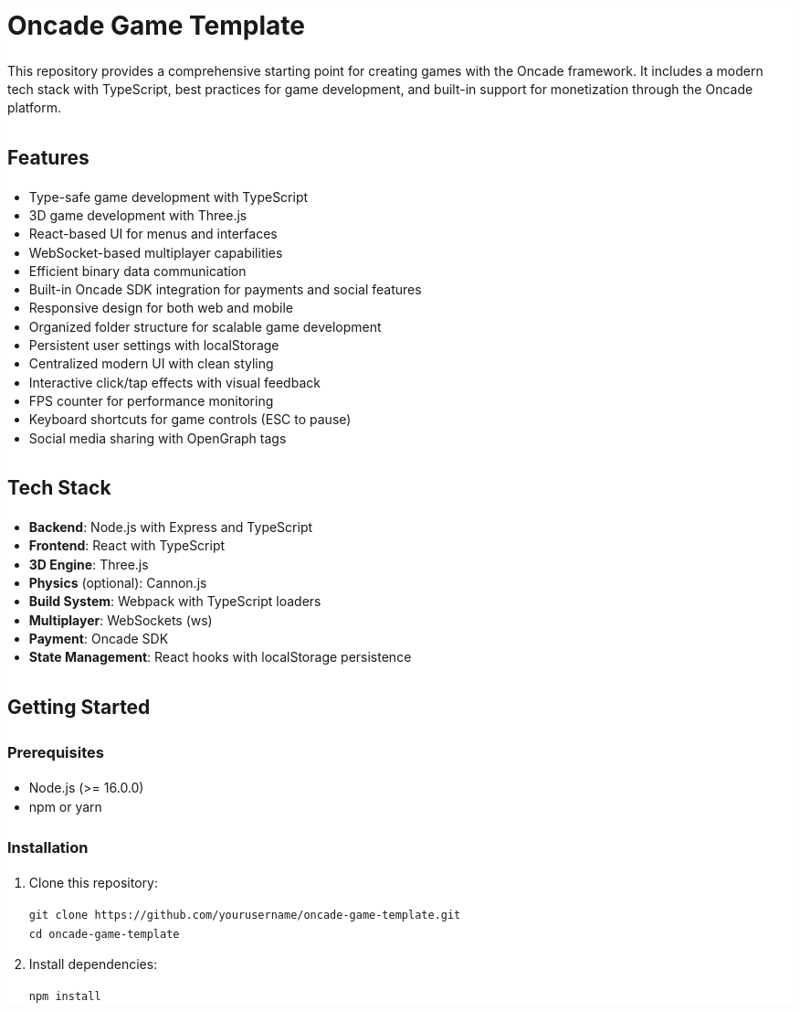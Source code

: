 # Oncade Game Template

This repository provides a comprehensive starting point for creating games with the Oncade framework. It includes a modern tech stack with TypeScript, best practices for game development, and built-in support for monetization through the Oncade platform.

## Features

- Type-safe game development with TypeScript
- 3D game development with Three.js
- React-based UI for menus and interfaces
- WebSocket-based multiplayer capabilities
- Efficient binary data communication
- Built-in Oncade SDK integration for payments and social features
- Responsive design for both web and mobile
- Organized folder structure for scalable game development
- Persistent user settings with localStorage
- Centralized modern UI with clean styling
- Interactive click/tap effects with visual feedback
- FPS counter for performance monitoring
- Keyboard shortcuts for game controls (ESC to pause)
- Social media sharing with OpenGraph tags

## Tech Stack

- **Backend**: Node.js with Express and TypeScript
- **Frontend**: React with TypeScript
- **3D Engine**: Three.js
- **Physics** (optional): Cannon.js
- **Build System**: Webpack with TypeScript loaders
- **Multiplayer**: WebSockets (ws)
- **Payment**: Oncade SDK
- **State Management**: React hooks with localStorage persistence

## Getting Started

### Prerequisites

- Node.js (>= 16.0.0)
- npm or yarn

### Installation

1. Clone this repository:
   ```
   git clone https://github.com/yourusername/oncade-game-template.git
   cd oncade-game-template
   ```

2. Install dependencies:
   ```
   npm install
   ```
